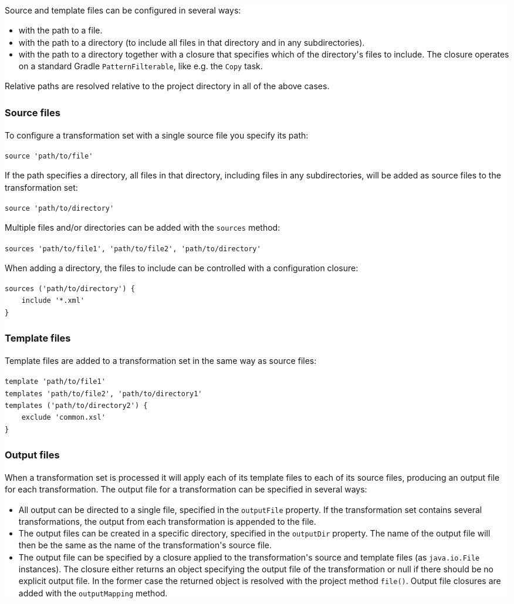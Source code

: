 Source and template files can be configured in several ways:

* with the path to a file.
* with the path to a directory (to include all files in that directory and in any subdirectories).
* with the path to a directory together with a closure that specifies which of the directory's files
  to include. The closure operates on a standard Gradle `PatternFilterable`, like e.g. the `Copy`
  task.

Relative paths are resolved relative to the project directory in all of the above cases.

### Source files

To configure a transformation set with a single source file you specify its path:

    source 'path/to/file'

If the path specifies a directory, all files in that directory, including files in any
subdirectories, will be added as source files to the transformation set:

    source 'path/to/directory'

Multiple files and/or directories can be added with the `sources` method:

    sources 'path/to/file1', 'path/to/file2', 'path/to/directory'

When adding a directory, the files to include can be controlled with a configuration closure:

    sources ('path/to/directory') {
        include '*.xml'
    }

### Template files

Template files are added to a transformation set in the same way as source files:

    template 'path/to/file1'
    templates 'path/to/file2', 'path/to/directory1'
    templates ('path/to/directory2') {
        exclude 'common.xsl'
    }

### Output files

When a transformation set is processed it will apply each of its template files to each of its
source files, producing an output file for each transformation. The output file for a transformation
can be specified in several ways:

* All output can be directed to a single file, specified in the `outputFile` property. If the
  transformation set contains several transformations, the output from each transformation is
  appended to the file.
* The output files can be created in a specific directory, specified in the `outputDir` property.
  The name of the output file will then be the same as the name of the transformation's source file.
* The output file can be specified by a closure applied to the transformation's source and template
  files (as `java.io.File` instances). The closure either returns an object specifying the output
  file of the transformation or null if there should be no explicit output file. In the former case
  the returned object is resolved with the project method `file()`. Output file closures are added
  with the `outputMapping` method.
